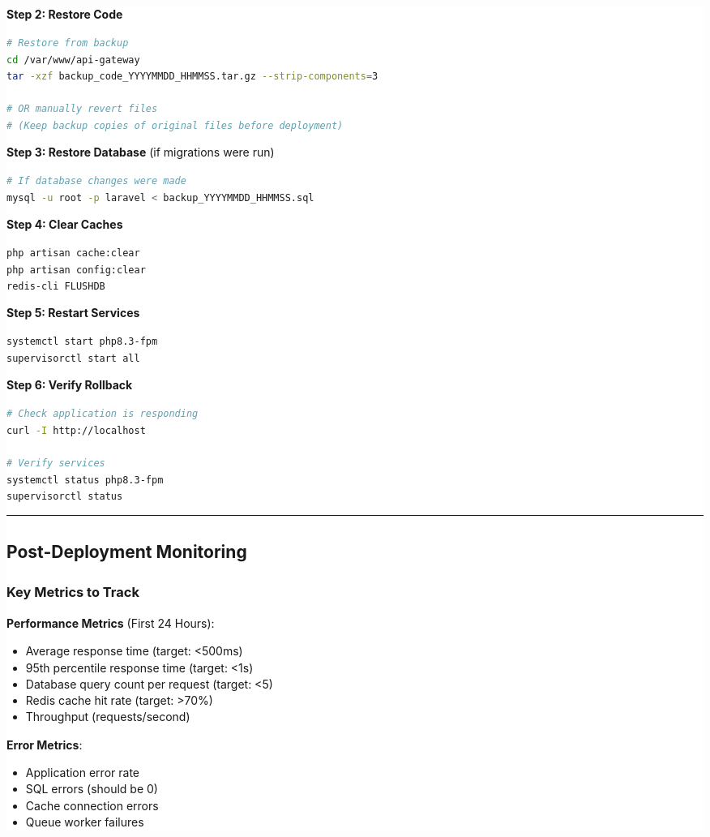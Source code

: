 **Step 2: Restore Code**
```bash
# Restore from backup
cd /var/www/api-gateway
tar -xzf backup_code_YYYYMMDD_HHMMSS.tar.gz --strip-components=3

# OR manually revert files
# (Keep backup copies of original files before deployment)
```

**Step 3: Restore Database** (if migrations were run)
```bash
# If database changes were made
mysql -u root -p laravel < backup_YYYYMMDD_HHMMSS.sql
```

**Step 4: Clear Caches**
```bash
php artisan cache:clear
php artisan config:clear
redis-cli FLUSHDB
```

**Step 5: Restart Services**
```bash
systemctl start php8.3-fpm
supervisorctl start all
```

**Step 6: Verify Rollback**
```bash
# Check application is responding
curl -I http://localhost

# Verify services
systemctl status php8.3-fpm
supervisorctl status
```

---

## Post-Deployment Monitoring

### Key Metrics to Track

**Performance Metrics** (First 24 Hours):
- Average response time (target: <500ms)
- 95th percentile response time (target: <1s)
- Database query count per request (target: <5)
- Redis cache hit rate (target: >70%)
- Throughput (requests/second)

**Error Metrics**:
- Application error rate
- SQL errors (should be 0)
- Cache connection errors
- Queue worker failures
